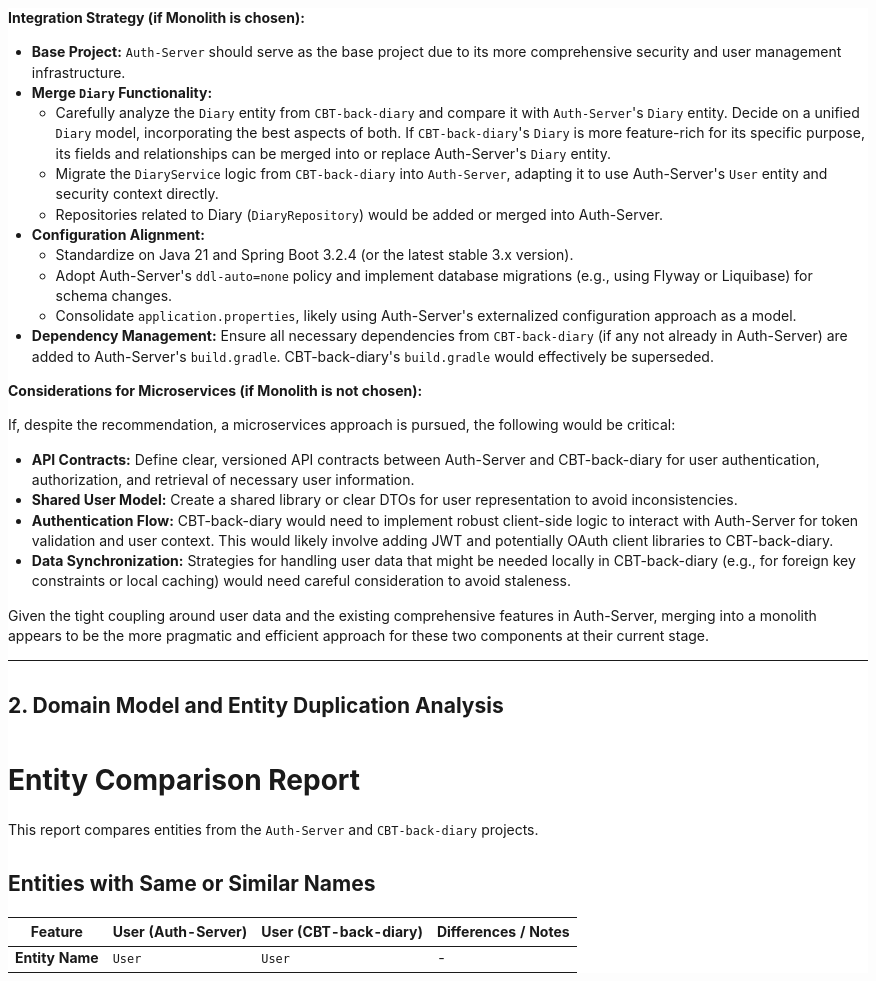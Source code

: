 **Integration Strategy (if Monolith is chosen):**

*   **Base Project:** `Auth-Server` should serve as the base project due to its more comprehensive security and user management infrastructure.
*   **Merge `Diary` Functionality:**
    *   Carefully analyze the `Diary` entity from `CBT-back-diary` and compare it with `Auth-Server`'s `Diary` entity. Decide on a unified `Diary` model, incorporating the best aspects of both. If `CBT-back-diary`'s `Diary` is more feature-rich for its specific purpose, its fields and relationships can be merged into or replace Auth-Server's `Diary` entity.
    *   Migrate the `DiaryService` logic from `CBT-back-diary` into `Auth-Server`, adapting it to use Auth-Server's `User` entity and security context directly.
    *   Repositories related to Diary (`DiaryRepository`) would be added or merged into Auth-Server.
*   **Configuration Alignment:**
    *   Standardize on Java 21 and Spring Boot 3.2.4 (or the latest stable 3.x version).
    *   Adopt Auth-Server's `ddl-auto=none` policy and implement database migrations (e.g., using Flyway or Liquibase) for schema changes.
    *   Consolidate `application.properties`, likely using Auth-Server's externalized configuration approach as a model.
*   **Dependency Management:** Ensure all necessary dependencies from `CBT-back-diary` (if any not already in Auth-Server) are added to Auth-Server's `build.gradle`. CBT-back-diary's `build.gradle` would effectively be superseded.

**Considerations for Microservices (if Monolith is not chosen):**

If, despite the recommendation, a microservices approach is pursued, the following would be critical:

*   **API Contracts:** Define clear, versioned API contracts between Auth-Server and CBT-back-diary for user authentication, authorization, and retrieval of necessary user information.
*   **Shared User Model:** Create a shared library or clear DTOs for user representation to avoid inconsistencies.
*   **Authentication Flow:** CBT-back-diary would need to implement robust client-side logic to interact with Auth-Server for token validation and user context. This would likely involve adding JWT and potentially OAuth client libraries to CBT-back-diary.
*   **Data Synchronization:** Strategies for handling user data that might be needed locally in CBT-back-diary (e.g., for foreign key constraints or local caching) would need careful consideration to avoid staleness.

Given the tight coupling around user data and the existing comprehensive features in Auth-Server, merging into a monolith appears to be the more pragmatic and efficient approach for these two components at their current stage.

---
## 2. Domain Model and Entity Duplication Analysis
# Entity Comparison Report

This report compares entities from the `Auth-Server` and `CBT-back-diary` projects.

## Entities with Same or Similar Names

| Feature             | User (Auth-Server)                                                                                                | User (CBT-back-diary)                                                                                                                                                              | Differences / Notes                                                                                                                                                                                                                                                                                                                                                                                                                                                                                                                    |
| ------------------- | ----------------------------------------------------------------------------------------------------------------- | ---------------------------------------------------------------------------------------------------------------------------------------------------------------------------------- | ------------------------------------------------------------------------------------------------------------------------------------------------------------------------------------------------------------------------------------------------------------------------------------------------------------------------------------------------------------------------------------------------------------------------------------------------------------------------------------------------------------------------------------------ |
| **Entity Name**     | `User`                                                                                                            | `User`                                                                                                                                                                             | -                                                                                                                                                                                                                                                                                                                                                                                                                                                                                                                                          |